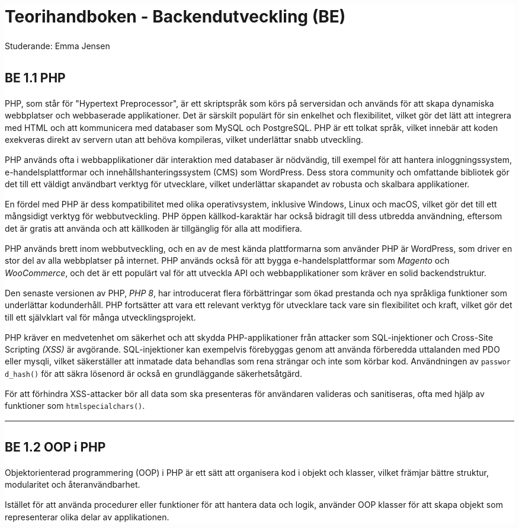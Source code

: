 # Teorihandboken - Backendutveckling (BE)
Studerande: Emma Jensen

## BE 1.1 PHP
PHP, som står för "Hypertext Preprocessor", är ett skriptspråk som körs på serversidan och används för att skapa dynamiska webbplatser och webbaserade applikationer.
Det är särskilt populärt för sin enkelhet och flexibilitet, vilket gör det lätt att integrera med HTML och att kommunicera med databaser som MySQL och PostgreSQL.
PHP är ett tolkat språk, vilket innebär att koden exekveras direkt av servern utan att behöva kompileras, vilket underlättar snabb utveckling.

PHP används ofta i webbapplikationer där interaktion med databaser är nödvändig, till exempel för att hantera inloggningssystem, e-handelsplattformar och innehållshanteringssystem (CMS) som WordPress.
Dess stora community och omfattande bibliotek gör det till ett väldigt användbart verktyg för utvecklare, vilket underlättar skapandet av robusta och skalbara applikationer.

En fördel med PHP är dess kompatibilitet med olika operativsystem, inklusive Windows, Linux och macOS, vilket gör det till ett mångsidigt verktyg för webbutveckling.
PHP
öppen källkod-karaktär har också bidragit till dess utbredda användning, eftersom det är gratis att använda och att källkoden är tillgänglig för alla att modifiera.

PHP används brett inom webbutveckling, och en av de mest kända plattformarna som använder PHP är WordPress, som driver en stor del av alla webbplatser på internet.
PHP används också för att bygga e-handelsplattformar som *Magento* och *WooCommerce*, och det är ett populärt val för att utveckla API
och webbapplikationer som kräver en solid backendstruktur.

Den senaste versionen av PHP, *PHP 8*, har introducerat flera förbättringar som ökad prestanda och nya språkliga funktioner som underlättar kodunderhåll.
PHP fortsätter att vara ett relevant verktyg för utvecklare tack vare sin flexibilitet och kraft, vilket gör det till ett självklart val för många utvecklingsprojekt.

PHP kräver en medvetenhet om säkerhet och att skydda PHP-applikationer från attacker som SQL-injektioner och Cross-Site Scripting *(XSS)* är avgörande.
SQL-injektioner kan exempelvis förebyggas genom att använda förberedda uttalanden med PDO eller mysqli, vilket säkerställer att inmatade data behandlas som rena strängar och inte som körbar kod.
Användningen av `password_hash()` för att säkra lösenord är också en grundläggande säkerhetsåtgärd.

För att förhindra XSS-attacker bör all data som ska presenteras för användaren valideras och sanitiseras, ofta med hjälp av funktioner som `htmlspecialchars()`. 

---

## BE 1.2 OOP i PHP
Objektorienterad programmering (OOP) i PHP är ett sätt att organisera kod i objekt och klasser, vilket främjar bättre struktur, modularitet och återanvändbarhet.

Istället för att använda procedurer eller funktioner för att hantera data och logik, använder OOP klasser för att skapa objekt som representerar olika delar av applikationen.
